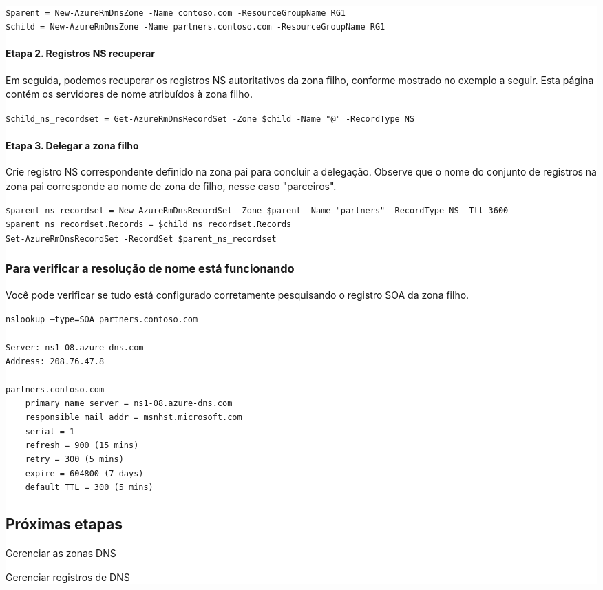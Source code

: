     $parent = New-AzureRmDnsZone -Name contoso.com -ResourceGroupName RG1
    $child = New-AzureRmDnsZone -Name partners.contoso.com -ResourceGroupName RG1

#### <a name="step-2-retrieve-ns-records"></a>Etapa 2. Registros NS recuperar

Em seguida, podemos recuperar os registros NS autoritativos da zona filho, conforme mostrado no exemplo a seguir.  Esta página contém os servidores de nome atribuídos à zona filho.

    $child_ns_recordset = Get-AzureRmDnsRecordSet -Zone $child -Name "@" -RecordType NS

#### <a name="step-3-delegate-the-child-zone"></a>Etapa 3. Delegar a zona filho

Crie registro NS correspondente definido na zona pai para concluir a delegação. Observe que o nome do conjunto de registros na zona pai corresponde ao nome de zona de filho, nesse caso "parceiros".

    $parent_ns_recordset = New-AzureRmDnsRecordSet -Zone $parent -Name "partners" -RecordType NS -Ttl 3600
    $parent_ns_recordset.Records = $child_ns_recordset.Records
    Set-AzureRmDnsRecordSet -RecordSet $parent_ns_recordset

### <a name="to-verify-name-resolution-is-working"></a>Para verificar a resolução de nome está funcionando

Você pode verificar se tudo está configurado corretamente pesquisando o registro SOA da zona filho.

    nslookup –type=SOA partners.contoso.com

    Server: ns1-08.azure-dns.com
    Address: 208.76.47.8

    partners.contoso.com
        primary name server = ns1-08.azure-dns.com
        responsible mail addr = msnhst.microsoft.com
        serial = 1
        refresh = 900 (15 mins)
        retry = 300 (5 mins)
        expire = 604800 (7 days)
        default TTL = 300 (5 mins)

## <a name="next-steps"></a>Próximas etapas

[Gerenciar as zonas DNS](dns-operations-dnszones.md)

[Gerenciar registros de DNS](dns-operations-recordsets.md)


